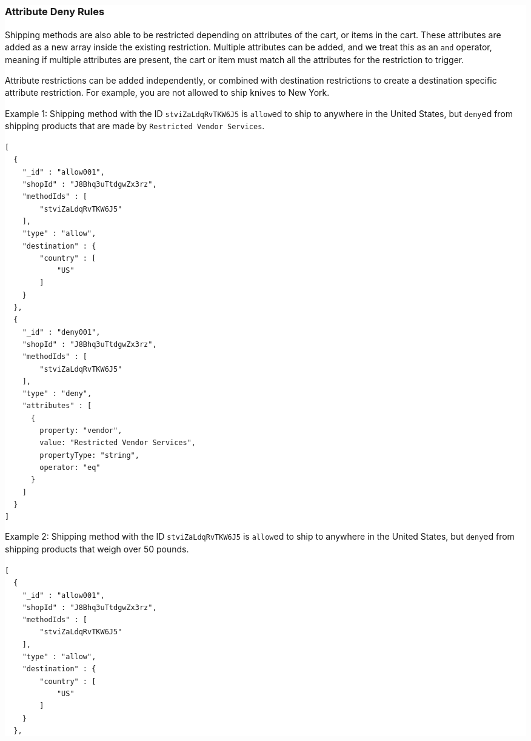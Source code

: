 
 ### Attribute Deny Rules

 Shipping methods are also able to be restricted depending on attributes of the cart, or items in the cart. These attributes are added as a new array inside the existing restriction. Multiple attributes can be added, and we treat this as an `and` operator, meaning if multiple attributes are present, the cart or item must match all the attributes for the restriction to trigger.

 Attribute restrictions can be added independently, or combined with destination restrictions to create a destination specific attribute restriction. For example, you are not allowed to ship knives to New York.


 Example 1: Shipping method with the ID `stviZaLdqRvTKW6J5` is `allow`ed to ship to anywhere in the United States, but `deny`ed from shipping products that are made by `Restricted Vendor Services`.
``` 
[   
  { 
    "_id" : "allow001", 
    "shopId" : "J8Bhq3uTtdgwZx3rz", 
    "methodIds" : [ 
        "stviZaLdqRvTKW6J5" 
    ],  
    "type" : "allow",   
    "destination" : {   
        "country" : [   
            "US"    
        ]   
    }   
  },    
  { 
    "_id" : "deny001",  
    "shopId" : "J8Bhq3uTtdgwZx3rz", 
    "methodIds" : [ 
        "stviZaLdqRvTKW6J5" 
    ],  
    "type" : "deny",    
    "attributes" : [    
      { 
        property: "vendor", 
        value: "Restricted Vendor Services",    
        propertyType: "string", 
        operator: "eq"  
      } 
    ]   
  } 
]   
```

 Example 2: Shipping method with the ID `stviZaLdqRvTKW6J5` is `allow`ed to ship to anywhere in the United States, but `deny`ed from shipping products that weigh over 50 pounds.
``` 
[   
  { 
    "_id" : "allow001", 
    "shopId" : "J8Bhq3uTtdgwZx3rz", 
    "methodIds" : [ 
        "stviZaLdqRvTKW6J5" 
    ],  
    "type" : "allow",   
    "destination" : {   
        "country" : [   
            "US"    
        ]   
    }   
  },    
```